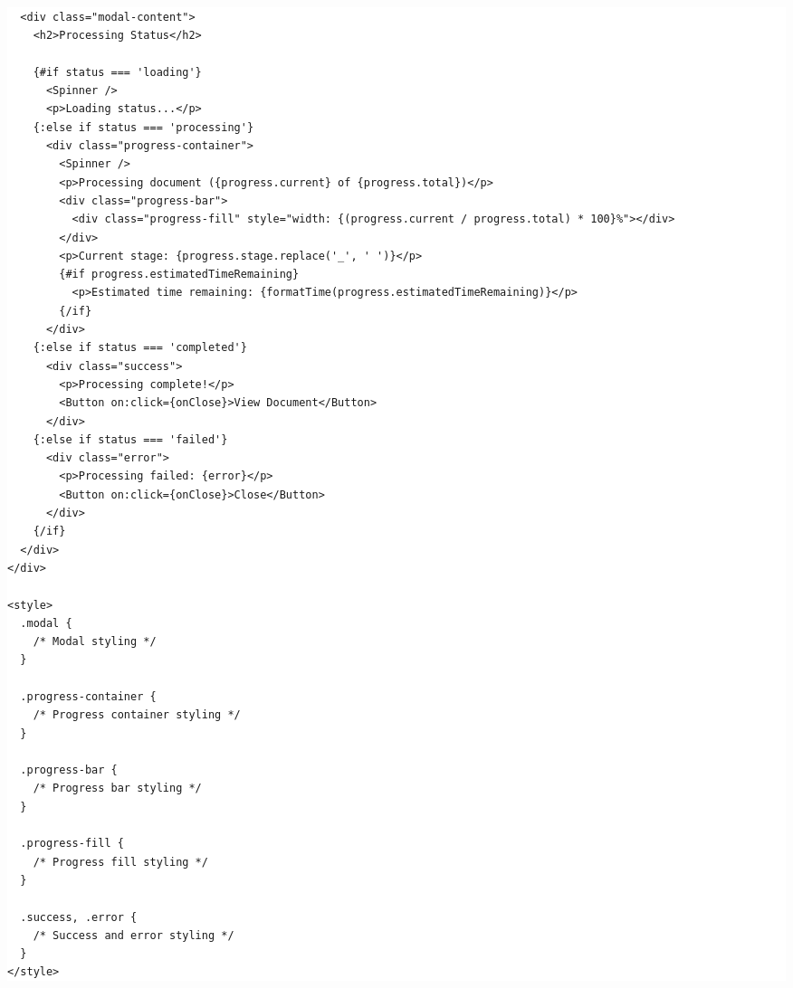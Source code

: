 ```svelte
  <div class="modal-content">
    <h2>Processing Status</h2>
    
    {#if status === 'loading'}
      <Spinner />
      <p>Loading status...</p>
    {:else if status === 'processing'}
      <div class="progress-container">
        <Spinner />
        <p>Processing document ({progress.current} of {progress.total})</p>
        <div class="progress-bar">
          <div class="progress-fill" style="width: {(progress.current / progress.total) * 100}%"></div>
        </div>
        <p>Current stage: {progress.stage.replace('_', ' ')}</p>
        {#if progress.estimatedTimeRemaining}
          <p>Estimated time remaining: {formatTime(progress.estimatedTimeRemaining)}</p>
        {/if}
      </div>
    {:else if status === 'completed'}
      <div class="success">
        <p>Processing complete!</p>
        <Button on:click={onClose}>View Document</Button>
      </div>
    {:else if status === 'failed'}
      <div class="error">
        <p>Processing failed: {error}</p>
        <Button on:click={onClose}>Close</Button>
      </div>
    {/if}
  </div>
</div>

<style>
  .modal {
    /* Modal styling */
  }
  
  .progress-container {
    /* Progress container styling */
  }
  
  .progress-bar {
    /* Progress bar styling */
  }
  
  .progress-fill {
    /* Progress fill styling */
  }
  
  .success, .error {
    /* Success and error styling */
  }
</style>
```
